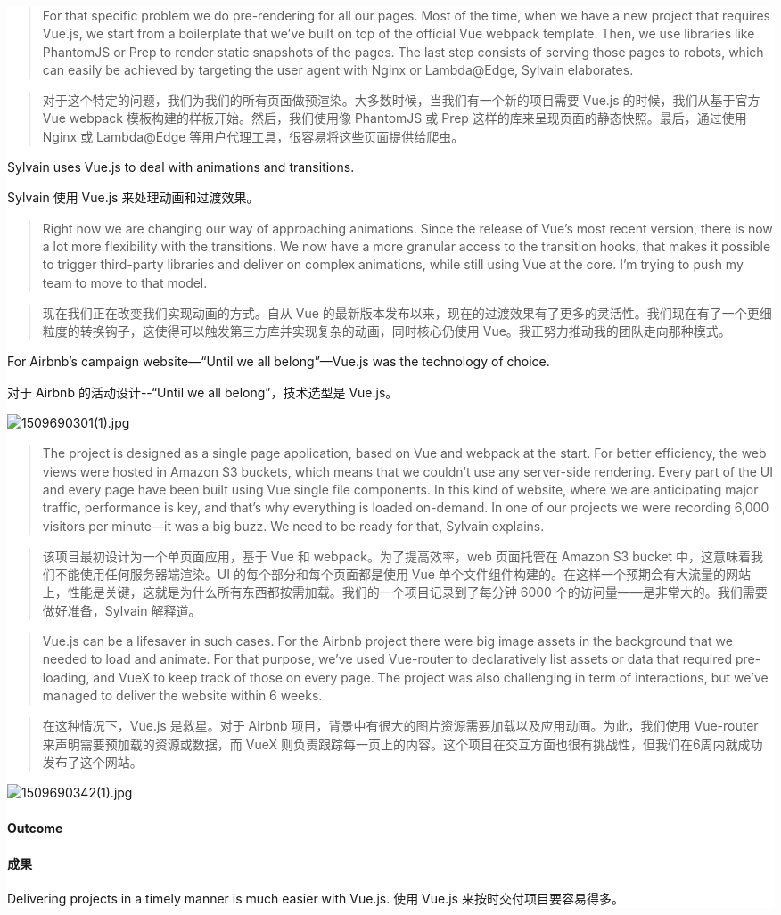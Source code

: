 > For that specific problem we do pre-rendering for all our pages. Most of the time, when we have a new project that requires Vue.js, we start from a boilerplate that we’ve built on top of the official Vue webpack template. Then, we use libraries like PhantomJS or Prep to render static snapshots of the pages. The last step consists of serving those pages to robots, which can easily be achieved by targeting the user agent with Nginx or Lambda@Edge, Sylvain elaborates.

> 对于这个特定的问题，我们为我们的所有页面做预渲染。大多数时候，当我们有一个新的项目需要 Vue.js 的时候，我们从基于官方 Vue webpack 模板构建的样板开始。然后，我们使用像 PhantomJS 或 Prep 这样的库来呈现页面的静态快照。最后，通过使用 Nginx 或 Lambda@Edge 等用户代理工具，很容易将这些页面提供给爬虫。

Sylvain uses Vue.js to deal with animations and transitions.

Sylvain 使用 Vue.js 来处理动画和过渡效果。

> Right now we are changing our way of approaching animations. Since the release of Vue’s most recent version, there is now a lot more flexibility with the transitions. We now have a more granular access to the transition hooks, that makes it possible to trigger third-party libraries and deliver on complex animations, while still using Vue at the core. I’m trying to push my team to move to that model.

> 现在我们正在改变我们实现动画的方式。自从 Vue 的最新版本发布以来，现在的过渡效果有了更多的灵活性。我们现在有了一个更细粒度的转换钩子，这使得可以触发第三方库并实现复杂的动画，同时核心仍使用 Vue。我正努力推动我的团队走向那种模式。

For Airbnb’s campaign website—“Until we all belong”—Vue.js was the technology of choice.

对于 Airbnb 的活动设计--“Until we all belong”，技术选型是 Vue.js。

![1509690301(1).jpg](https://ooo.0o0.ooo/2017/11/03/59fc0bc9c12ea.jpg)

> The project is designed as a single page application, based on Vue and webpack at the start. For better efficiency, the web views were hosted in Amazon S3 buckets, which means that we couldn’t use any server-side rendering. Every part of the UI and every page have been built using Vue single file components. In this kind of website, where we are anticipating major traffic, performance is key, and that’s why everything is loaded on-demand. In one of our projects we were recording 6,000 visitors per minute—it was a big buzz. We need to be ready for that, Sylvain explains.

> 该项目最初设计为一个单页面应用，基于 Vue 和 webpack。为了提高效率，web 页面托管在 Amazon S3 bucket 中，这意味着我们不能使用任何服务器端渲染。UI 的每个部分和每个页面都是使用 Vue 单个文件组件构建的。在这样一个预期会有大流量的网站上，性能是关键，这就是为什么所有东西都按需加载。我们的一个项目记录到了每分钟 6000 个的访问量——是非常大的。我们需要做好准备，Sylvain 解释道。

> Vue.js can be a lifesaver in such cases. For the Airbnb project there were big image assets in the background that we needed to load and animate. For that purpose, we’ve used Vue-router to declaratively list assets or data that required pre-loading, and VueX to keep track of those on every page. The project was also challenging in term of interactions, but we’ve managed to deliver the website within 6 weeks.

> 在这种情况下，Vue.js 是救星。对于 Airbnb 项目，背景中有很大的图片资源需要加载以及应用动画。为此，我们使用 Vue-router 来声明需要预加载的资源或数据，而 VueX 则负责跟踪每一页上的内容。这个项目在交互方面也很有挑战性，但我们在6周内就成功发布了这个网站。

![1509690342(1).jpg](https://ooo.0o0.ooo/2017/11/03/59fc0bf296b5a.jpg)

#### Outcome
#### 成果

Delivering projects in a timely manner is much easier with Vue.js.
使用 Vue.js 来按时交付项目要容易得多。

